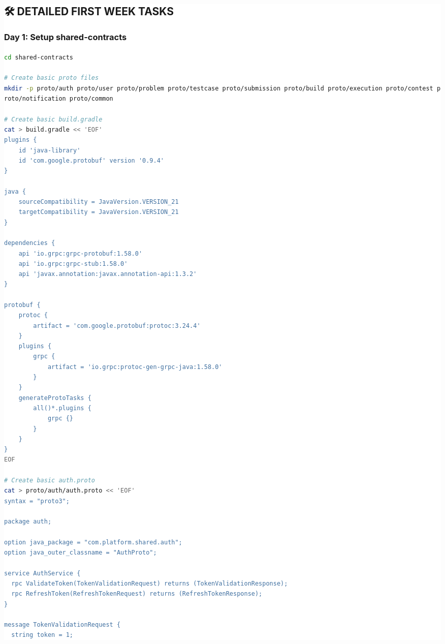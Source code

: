 
## 🛠️ **DETAILED FIRST WEEK TASKS**

### **Day 1: Setup shared-contracts**

```bash
cd shared-contracts

# Create basic proto files
mkdir -p proto/auth proto/user proto/problem proto/testcase proto/submission proto/build proto/execution proto/contest proto/notification proto/common

# Create basic build.gradle
cat > build.gradle << 'EOF'
plugins {
    id 'java-library'
    id 'com.google.protobuf' version '0.9.4'
}

java {
    sourceCompatibility = JavaVersion.VERSION_21
    targetCompatibility = JavaVersion.VERSION_21
}

dependencies {
    api 'io.grpc:grpc-protobuf:1.58.0'
    api 'io.grpc:grpc-stub:1.58.0'
    api 'javax.annotation:javax.annotation-api:1.3.2'
}

protobuf {
    protoc {
        artifact = 'com.google.protobuf:protoc:3.24.4'
    }
    plugins {
        grpc {
            artifact = 'io.grpc:protoc-gen-grpc-java:1.58.0'
        }
    }
    generateProtoTasks {
        all()*.plugins {
            grpc {}
        }
    }
}
EOF

# Create basic auth.proto
cat > proto/auth/auth.proto << 'EOF'
syntax = "proto3";

package auth;

option java_package = "com.platform.shared.auth";
option java_outer_classname = "AuthProto";

service AuthService {
  rpc ValidateToken(TokenValidationRequest) returns (TokenValidationResponse);
  rpc RefreshToken(RefreshTokenRequest) returns (RefreshTokenResponse);
}

message TokenValidationRequest {
  string token = 1;
```